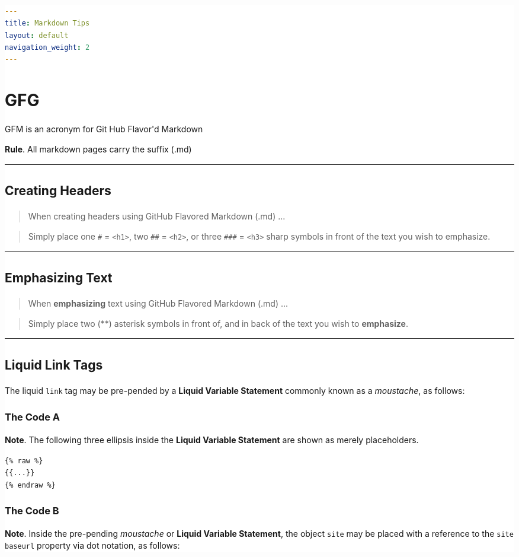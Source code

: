 ```yaml
---
title: Markdown Tips
layout: default
navigation_weight: 2
---
```

# GFG

GFM is an acronym for Git Hub Flavor'd Markdown

**Rule**. All markdown pages carry the suffix (.md)

***

## Creating Headers

>When creating headers using GitHub Flavored Markdown (.md) ...

>Simply place one `#` = `<h1>`, two `##` = `<h2>`, or three `###` = `<h3>` sharp symbols in front of the text you wish to emphasize.

***

## Emphasizing Text

>When **emphasizing** text using GitHub Flavored Markdown (.md) ...

>Simply place two (**) asterisk symbols in front of, and in back of the text you wish to **emphasize**.

***

## Liquid Link Tags

The liquid `link` tag may be pre-pended by a **Liquid Variable Statement** commonly known as a *moustache*, as follows:

### The Code A

**Note**. The following three ellipsis inside the **Liquid Variable Statement** are shown as merely placeholders.

```liquid
{% raw %}
{{...}}
{% endraw %}
```

### The Code B

**Note**. Inside the pre-pending *moustache* or **Liquid Variable Statement**, the object `site` may be placed with a reference to the `site baseurl` property via dot notation, as follows:
